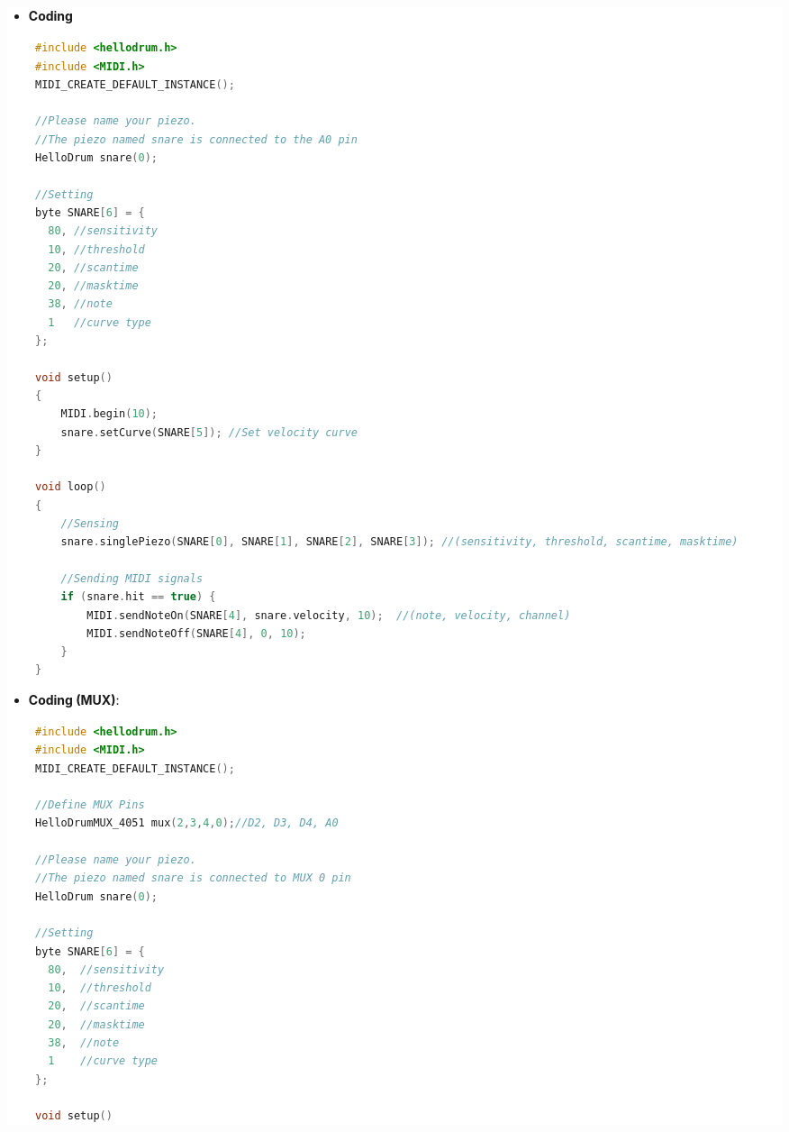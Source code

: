 - **Coding**
   ```cpp
    #include <hellodrum.h>
    #include <MIDI.h>
    MIDI_CREATE_DEFAULT_INSTANCE();

    //Please name your piezo.
    //The piezo named snare is connected to the A0 pin
    HelloDrum snare(0);

    //Setting
    byte SNARE[6] = {
      80, //sensitivity 
      10, //threshold
      20, //scantime
      20, //masktime
      38, //note
      1   //curve type
    }; 

    void setup()
    {
        MIDI.begin(10);
        snare.setCurve(SNARE[5]); //Set velocity curve 
    }

    void loop()
    {
        //Sensing
        snare.singlePiezo(SNARE[0], SNARE[1], SNARE[2], SNARE[3]); //(sensitivity, threshold, scantime, masktime)

        //Sending MIDI signals
        if (snare.hit == true) {
            MIDI.sendNoteOn(SNARE[4], snare.velocity, 10);  //(note, velocity, channel)
            MIDI.sendNoteOff(SNARE[4], 0, 10);
        }
    }
    ```

- **Coding (MUX)**:
   ```cpp
    #include <hellodrum.h>
    #include <MIDI.h>
    MIDI_CREATE_DEFAULT_INSTANCE();

    //Define MUX Pins
    HelloDrumMUX_4051 mux(2,3,4,0);//D2, D3, D4, A0
    
    //Please name your piezo.
    //The piezo named snare is connected to MUX 0 pin
    HelloDrum snare(0);

    //Setting
    byte SNARE[6] = {
      80,  //sensitivity
      10,  //threshold
      20,  //scantime
      20,  //masktime
      38,  //note
      1    //curve type
    }; 

    void setup()
   ```